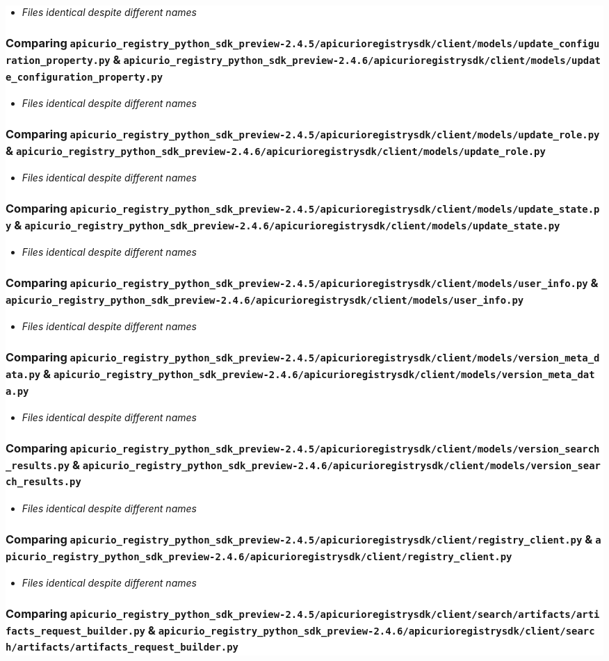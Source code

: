  * *Files identical despite different names*

### Comparing `apicurio_registry_python_sdk_preview-2.4.5/apicurioregistrysdk/client/models/update_configuration_property.py` & `apicurio_registry_python_sdk_preview-2.4.6/apicurioregistrysdk/client/models/update_configuration_property.py`

 * *Files identical despite different names*

### Comparing `apicurio_registry_python_sdk_preview-2.4.5/apicurioregistrysdk/client/models/update_role.py` & `apicurio_registry_python_sdk_preview-2.4.6/apicurioregistrysdk/client/models/update_role.py`

 * *Files identical despite different names*

### Comparing `apicurio_registry_python_sdk_preview-2.4.5/apicurioregistrysdk/client/models/update_state.py` & `apicurio_registry_python_sdk_preview-2.4.6/apicurioregistrysdk/client/models/update_state.py`

 * *Files identical despite different names*

### Comparing `apicurio_registry_python_sdk_preview-2.4.5/apicurioregistrysdk/client/models/user_info.py` & `apicurio_registry_python_sdk_preview-2.4.6/apicurioregistrysdk/client/models/user_info.py`

 * *Files identical despite different names*

### Comparing `apicurio_registry_python_sdk_preview-2.4.5/apicurioregistrysdk/client/models/version_meta_data.py` & `apicurio_registry_python_sdk_preview-2.4.6/apicurioregistrysdk/client/models/version_meta_data.py`

 * *Files identical despite different names*

### Comparing `apicurio_registry_python_sdk_preview-2.4.5/apicurioregistrysdk/client/models/version_search_results.py` & `apicurio_registry_python_sdk_preview-2.4.6/apicurioregistrysdk/client/models/version_search_results.py`

 * *Files identical despite different names*

### Comparing `apicurio_registry_python_sdk_preview-2.4.5/apicurioregistrysdk/client/registry_client.py` & `apicurio_registry_python_sdk_preview-2.4.6/apicurioregistrysdk/client/registry_client.py`

 * *Files identical despite different names*

### Comparing `apicurio_registry_python_sdk_preview-2.4.5/apicurioregistrysdk/client/search/artifacts/artifacts_request_builder.py` & `apicurio_registry_python_sdk_preview-2.4.6/apicurioregistrysdk/client/search/artifacts/artifacts_request_builder.py`
